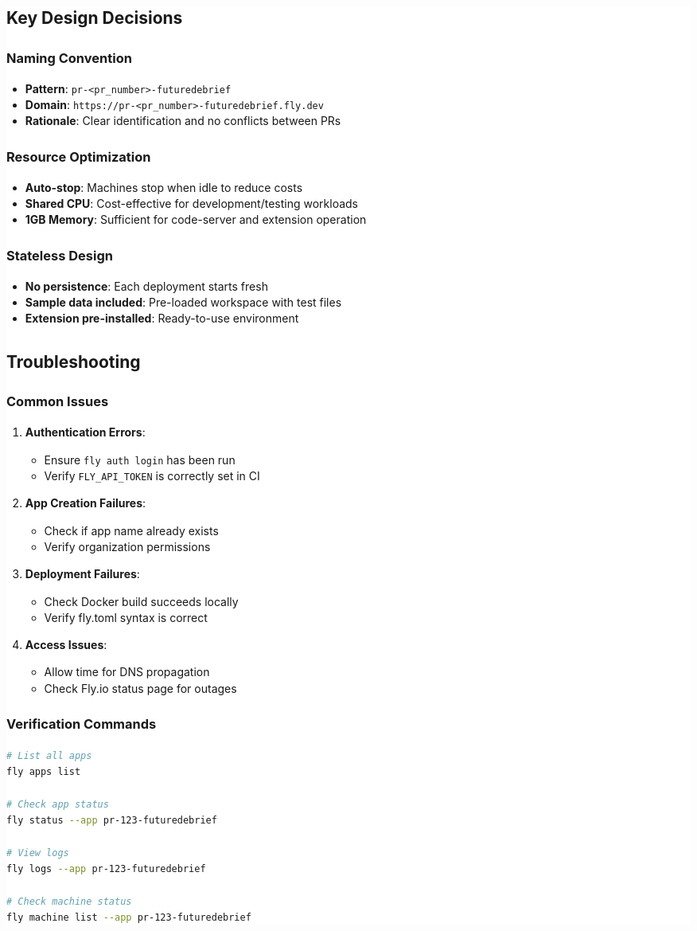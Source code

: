 ## Key Design Decisions

### Naming Convention
- **Pattern**: `pr-<pr_number>-futuredebrief`
- **Domain**: `https://pr-<pr_number>-futuredebrief.fly.dev`
- **Rationale**: Clear identification and no conflicts between PRs

### Resource Optimization
- **Auto-stop**: Machines stop when idle to reduce costs
- **Shared CPU**: Cost-effective for development/testing workloads
- **1GB Memory**: Sufficient for code-server and extension operation

### Stateless Design
- **No persistence**: Each deployment starts fresh
- **Sample data included**: Pre-loaded workspace with test files
- **Extension pre-installed**: Ready-to-use environment

## Troubleshooting

### Common Issues

1. **Authentication Errors**:
   - Ensure `fly auth login` has been run
   - Verify `FLY_API_TOKEN` is correctly set in CI

2. **App Creation Failures**:
   - Check if app name already exists
   - Verify organization permissions

3. **Deployment Failures**:
   - Check Docker build succeeds locally
   - Verify fly.toml syntax is correct

4. **Access Issues**:
   - Allow time for DNS propagation
   - Check Fly.io status page for outages

### Verification Commands

```bash
# List all apps
fly apps list

# Check app status
fly status --app pr-123-futuredebrief

# View logs
fly logs --app pr-123-futuredebrief

# Check machine status
fly machine list --app pr-123-futuredebrief
```
